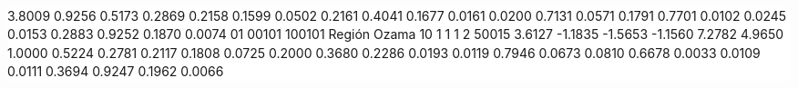    <td style="text-align:right;"> 3.8009 </td>
   <td style="text-align:right;"> 0.9256 </td>
   <td style="text-align:right;"> 0.5173 </td>
   <td style="text-align:right;"> 0.2869 </td>
   <td style="text-align:right;"> 0.2158 </td>
   <td style="text-align:right;"> 0.1599 </td>
   <td style="text-align:right;"> 0.0502 </td>
   <td style="text-align:right;"> 0.2161 </td>
   <td style="text-align:right;"> 0.4041 </td>
   <td style="text-align:right;"> 0.1677 </td>
   <td style="text-align:right;"> 0.0161 </td>
   <td style="text-align:right;"> 0.0200 </td>
   <td style="text-align:right;"> 0.7131 </td>
   <td style="text-align:right;"> 0.0571 </td>
   <td style="text-align:right;"> 0.1791 </td>
   <td style="text-align:right;"> 0.7701 </td>
   <td style="text-align:right;"> 0.0102 </td>
   <td style="text-align:right;"> 0.0245 </td>
   <td style="text-align:right;"> 0.0153 </td>
   <td style="text-align:right;"> 0.2883 </td>
   <td style="text-align:right;"> 0.9252 </td>
   <td style="text-align:right;"> 0.1870 </td>
   <td style="text-align:right;"> 0.0074 </td>
  </tr>
  <tr>
   <td style="text-align:left;"> 01 </td>
   <td style="text-align:left;"> 00101 </td>
   <td style="text-align:left;"> 100101 </td>
   <td style="text-align:left;"> Región Ozama </td>
   <td style="text-align:left;"> 10 </td>
   <td style="text-align:left;"> 1 </td>
   <td style="text-align:left;"> 1 </td>
   <td style="text-align:left;"> 1 </td>
   <td style="text-align:left;"> 2 </td>
   <td style="text-align:right;"> 50015 </td>
   <td style="text-align:right;"> 3.6127 </td>
   <td style="text-align:right;"> -1.1835 </td>
   <td style="text-align:right;"> -1.5653 </td>
   <td style="text-align:right;"> -1.1560 </td>
   <td style="text-align:right;"> 7.2782 </td>
   <td style="text-align:right;"> 4.9650 </td>
   <td style="text-align:right;"> 1.0000 </td>
   <td style="text-align:right;"> 0.5224 </td>
   <td style="text-align:right;"> 0.2781 </td>
   <td style="text-align:right;"> 0.2117 </td>
   <td style="text-align:right;"> 0.1808 </td>
   <td style="text-align:right;"> 0.0725 </td>
   <td style="text-align:right;"> 0.2000 </td>
   <td style="text-align:right;"> 0.3680 </td>
   <td style="text-align:right;"> 0.2286 </td>
   <td style="text-align:right;"> 0.0193 </td>
   <td style="text-align:right;"> 0.0119 </td>
   <td style="text-align:right;"> 0.7946 </td>
   <td style="text-align:right;"> 0.0673 </td>
   <td style="text-align:right;"> 0.0810 </td>
   <td style="text-align:right;"> 0.6678 </td>
   <td style="text-align:right;"> 0.0033 </td>
   <td style="text-align:right;"> 0.0109 </td>
   <td style="text-align:right;"> 0.0111 </td>
   <td style="text-align:right;"> 0.3694 </td>
   <td style="text-align:right;"> 0.9247 </td>
   <td style="text-align:right;"> 0.1962 </td>
   <td style="text-align:right;"> 0.0066 </td>
  </tr>